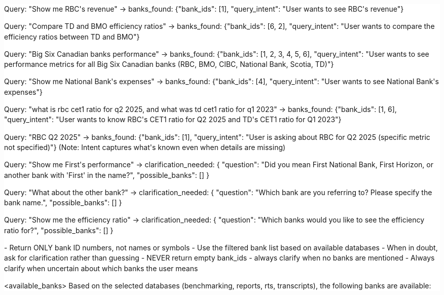 <examples>
Query: "Show me RBC's revenue"
→ banks_found: {"bank_ids": [1], "query_intent": "User wants to see RBC's revenue"}

Query: "Compare TD and BMO efficiency ratios"
→ banks_found: {"bank_ids": [6, 2], "query_intent": "User wants to compare the efficiency ratios between TD and BMO"}

Query: "Big Six Canadian banks performance"
→ banks_found: {"bank_ids": [1, 2, 3, 4, 5, 6], "query_intent": "User wants to see performance metrics for all Big Six Canadian banks (RBC, BMO, CIBC, National Bank, Scotia, TD)"}

Query: "Show me National Bank's expenses"
→ banks_found: {"bank_ids": [4], "query_intent": "User wants to see National Bank's expenses"}

Query: "what is rbc cet1 ratio for q2 2025, and what was td cet1 ratio for q1 2023"
→ banks_found: {"bank_ids": [1, 6], "query_intent": "User wants to know RBC's CET1 ratio for Q2 2025 and TD's CET1 ratio for Q1 2023"}

Query: "RBC Q2 2025"
→ banks_found: {"bank_ids": [1], "query_intent": "User is asking about RBC for Q2 2025 (specific metric not specified)"}
(Note: Intent captures what's known even when details are missing)

Query: "Show me First's performance"
→ clarification_needed: {
    "question": "Did you mean First National Bank, First Horizon, or another bank with 'First' in the name?",
    "possible_banks": []
  }

Query: "What about the other bank?"
→ clarification_needed: {
    "question": "Which bank are you referring to? Please specify the bank name.",
    "possible_banks": []
  }

Query: "Show me the efficiency ratio"
→ clarification_needed: {
    "question": "Which banks would you like to see the efficiency ratio for?",
    "possible_banks": []
  }
</examples>

<important>
- Return ONLY bank ID numbers, not names or symbols
- Use the filtered bank list based on available databases
- When in doubt, ask for clarification rather than guessing
- NEVER return empty bank_ids - always clarify when no banks are mentioned
- Always clarify when uncertain about which banks the user means
</important>

<available_banks>
Based on the selected databases (benchmarking, reports, rts, transcripts), 
the following banks are available:
